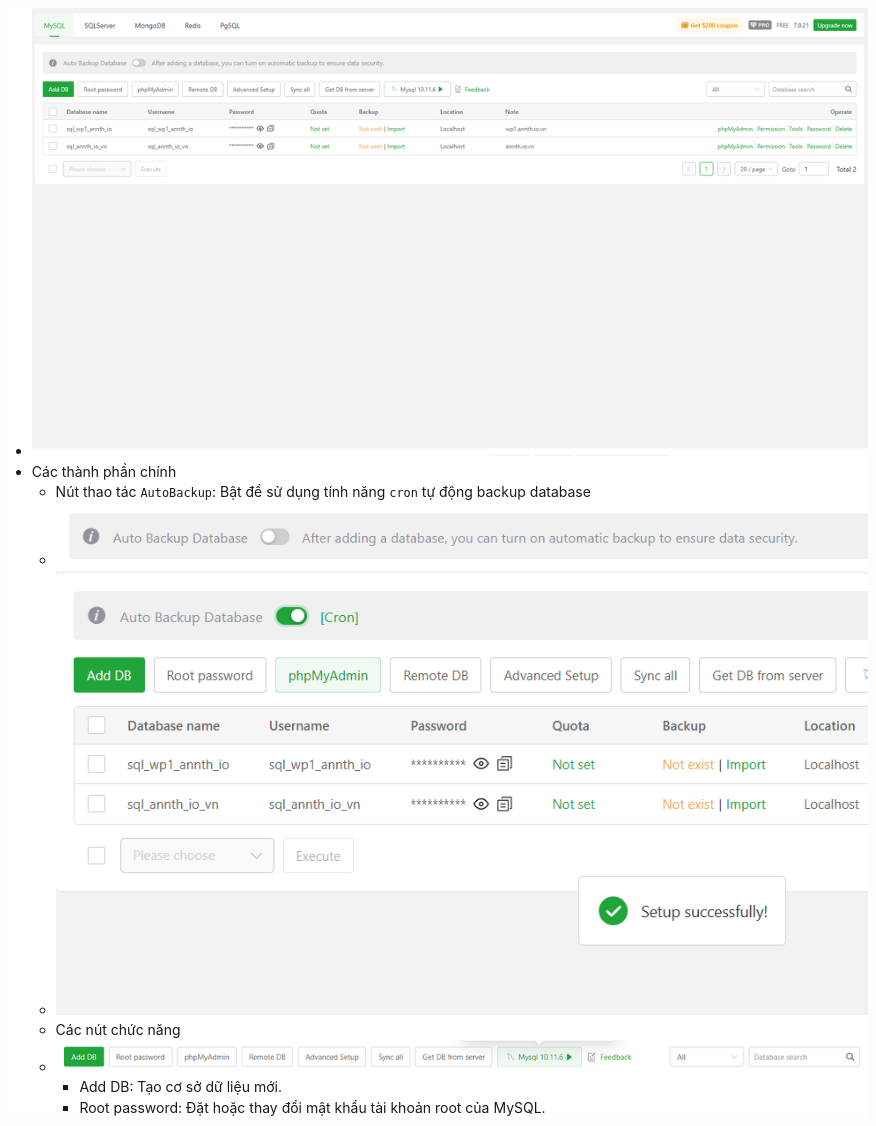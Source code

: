 - ![images](./images/aa-386.png)		
- Các thành phần chính 
	- Nút thao tác `AutoBackup`: Bật để sử dụng tính năng `cron` tự động backup database 
	- ![images](./images/aa-387.png)			
	- ![images](./images/aa-388.png)			
	- Các nút chức năng
	- ![images](./images/aa-389.png)			
		- Add DB: Tạo cơ sở dữ liệu mới.
		- Root password: Đặt hoặc thay đổi mật khẩu tài khoản root của MySQL.